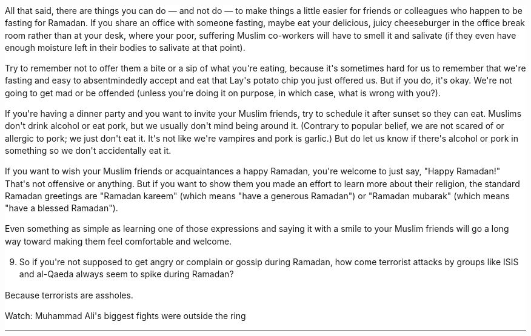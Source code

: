 All that said, there are things you can do — and not do — to make things a little easier for friends or colleagues who happen to be fasting for Ramadan. If you share an office with someone fasting, maybe eat your delicious, juicy cheeseburger in the office break room rather than at your desk, where your poor, suffering Muslim co-workers will have to smell it and salivate (if they even have enough moisture left in their bodies to salivate at that point).

Try to remember not to offer them a bite or a sip of what you're eating, because it's sometimes hard for us to remember that we're fasting and easy to absentmindedly accept and eat that Lay's potato chip you just offered us. But if you do, it's okay. We're not going to get mad or be offended (unless you're doing it on purpose, in which case, what is wrong with you?).

If you're having a dinner party and you want to invite your Muslim friends, try to schedule it after sunset so they can eat. Muslims don't drink alcohol or eat pork, but we usually don't mind being around it. (Contrary to popular belief, we are not scared of or allergic to pork; we just don't eat it. It's not like we're vampires and pork is garlic.) But do let us know if there's alcohol or pork in something so we don't accidentally eat it.

If you want to wish your Muslim friends or acquaintances a happy Ramadan, you're welcome to just say, "Happy Ramadan!" That's not offensive or anything. But if you want to show them you made an effort to learn more about their religion, the standard Ramadan greetings are "Ramadan kareem" (which means "have a generous Ramadan") or "Ramadan mubarak" (which means "have a blessed Ramadan").

Even something as simple as learning one of those expressions and saying it with a smile to your Muslim friends will go a long way toward making them feel comfortable and welcome.

9) So if you're not supposed to get angry or complain or gossip during Ramadan, how come terrorist attacks by groups like ISIS and al-Qaeda always seem to spike during Ramadan?

Because terrorists are assholes.

Watch: Muhammad Ali's biggest fights were outside the ring


---
